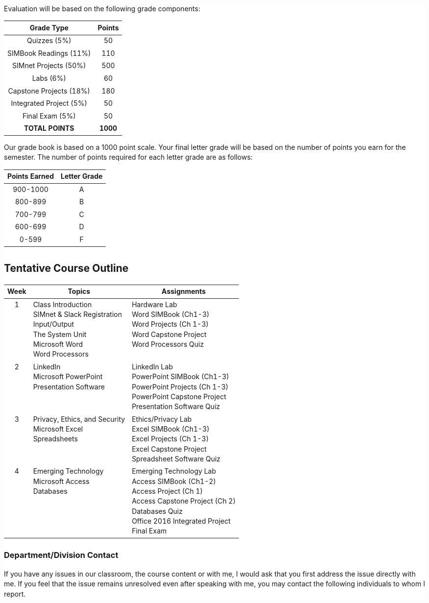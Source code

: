 Evaluation will be based on the following grade components:

| Grade Type | Points |
| :---------: | :------: |
| Quizzes (5%) | 50 |
| SIMBook Readings (11%) | 110 |
| SIMnet Projects (50%) | 500 |
| Labs (6%) | 60 |
| Capstone Projects (18%) | 180 |
| Integrated Project (5%) | 50 |
| Final Exam (5%) | 50 |
| **TOTAL POINTS** | **1000** |


Our grade book is based on a 1000 point scale.  Your final letter grade will be based on the number of points you earn for the semester.  The number of points required for each letter grade are as follows:

| Points Earned | Letter Grade |
| :----------: | :------: |
| 900-1000 | A |
| 800-899 | B |
| 700-799 | C |
| 600-699 | D |
| 0-599 | F |

## Tentative Course Outline 
| Week | Topics | Assignments |
| :---: | -------- | ------ |
| 1<br><br><br><br><br><br> | Class Introduction<br>SIMnet & Slack Registration<br>Input/Output<br>The System Unit<br>Microsoft Word<br>Word Processors | Hardware Lab<br>Word SIMBook (Ch1-3)<br>Word Projects (Ch 1-3)<br>Word Capstone Project<br>Word Processors Quiz <br><br>|  
| 2<br><br><br><br><br> | LinkedIn<br>Microsoft PowerPoint<br>Presentation Software<br><br><br> | LinkedIn Lab<br>PowerPoint SIMBook (Ch1-3)<br>PowerPoint Projects (Ch 1-3)<br>PowerPoint Capstone Project<br>Presentation Software Quiz |  
| 3<br><br><br><br><br> | Privacy, Ethics, and Security<br>Microsoft Excel<br>Spreadsheets<br><br><br> | Ethics/Privacy Lab<br>Excel SIMBook (Ch1-3)<br>Excel Projects (Ch 1-3)<br>Excel Capstone Project<br>Spreadsheet Software Quiz |  
| 4<br><br><br><br><br><br><br> | Emerging Technology<br>Microsoft Access<br>Databases<br><br><br><br><br> | Emerging Technology Lab<br>Access SIMBook (Ch1-2)<br>Access Project (Ch 1)<br>Access Capstone Project (Ch 2)<br>Databases Quiz<br>Office 2016 Integrated Project<br>Final Exam |  







### Department/Division Contact
If you have any issues in our classroom, the course content or with me, I would ask that you first address the issue directly with me.  If you feel that the issue remains unresolved even after speaking with me, you may contact the following individuals to whom I report.
